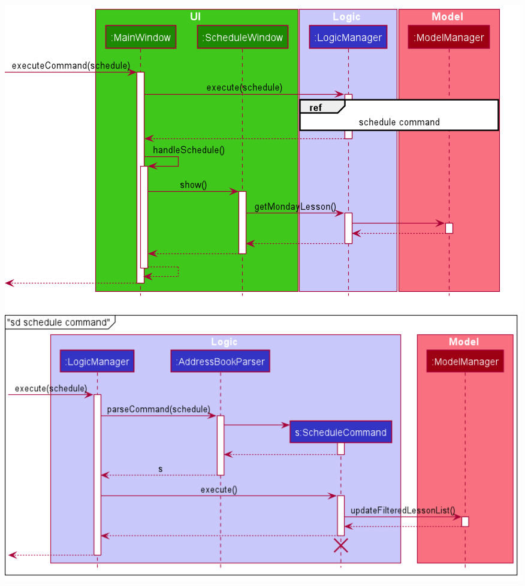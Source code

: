 ![Sequence Diagram for Schedule Command](images/ScheduleSequenceDiagram.png)

![Sequence Diagram for Ref Schedule Command](images/ScheduleCommandSequenceDiagram.png)
